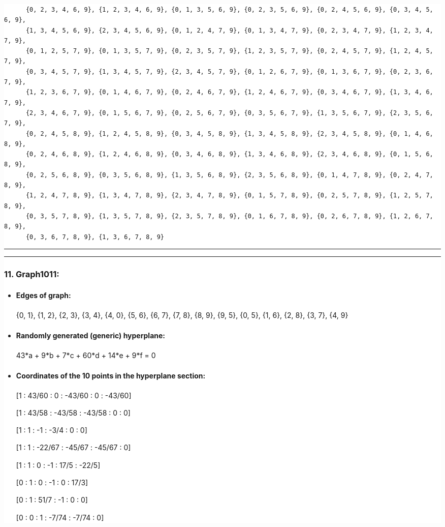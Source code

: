           {0, 2, 3, 4, 6, 9}, {1, 2, 3, 4, 6, 9}, {0, 1, 3, 5, 6, 9}, {0, 2, 3, 5, 6, 9}, {0, 2, 4, 5, 6, 9}, {0, 3, 4, 5, 6, 9},
          {1, 3, 4, 5, 6, 9}, {2, 3, 4, 5, 6, 9}, {0, 1, 2, 4, 7, 9}, {0, 1, 3, 4, 7, 9}, {0, 2, 3, 4, 7, 9}, {1, 2, 3, 4, 7, 9},
          {0, 1, 2, 5, 7, 9}, {0, 1, 3, 5, 7, 9}, {0, 2, 3, 5, 7, 9}, {1, 2, 3, 5, 7, 9}, {0, 2, 4, 5, 7, 9}, {1, 2, 4, 5, 7, 9},
          {0, 3, 4, 5, 7, 9}, {1, 3, 4, 5, 7, 9}, {2, 3, 4, 5, 7, 9}, {0, 1, 2, 6, 7, 9}, {0, 1, 3, 6, 7, 9}, {0, 2, 3, 6, 7, 9},
          {1, 2, 3, 6, 7, 9}, {0, 1, 4, 6, 7, 9}, {0, 2, 4, 6, 7, 9}, {1, 2, 4, 6, 7, 9}, {0, 3, 4, 6, 7, 9}, {1, 3, 4, 6, 7, 9},
          {2, 3, 4, 6, 7, 9}, {0, 1, 5, 6, 7, 9}, {0, 2, 5, 6, 7, 9}, {0, 3, 5, 6, 7, 9}, {1, 3, 5, 6, 7, 9}, {2, 3, 5, 6, 7, 9},
          {0, 2, 4, 5, 8, 9}, {1, 2, 4, 5, 8, 9}, {0, 3, 4, 5, 8, 9}, {1, 3, 4, 5, 8, 9}, {2, 3, 4, 5, 8, 9}, {0, 1, 4, 6, 8, 9},
          {0, 2, 4, 6, 8, 9}, {1, 2, 4, 6, 8, 9}, {0, 3, 4, 6, 8, 9}, {1, 3, 4, 6, 8, 9}, {2, 3, 4, 6, 8, 9}, {0, 1, 5, 6, 8, 9},
          {0, 2, 5, 6, 8, 9}, {0, 3, 5, 6, 8, 9}, {1, 3, 5, 6, 8, 9}, {2, 3, 5, 6, 8, 9}, {0, 1, 4, 7, 8, 9}, {0, 2, 4, 7, 8, 9},
          {1, 2, 4, 7, 8, 9}, {1, 3, 4, 7, 8, 9}, {2, 3, 4, 7, 8, 9}, {0, 1, 5, 7, 8, 9}, {0, 2, 5, 7, 8, 9}, {1, 2, 5, 7, 8, 9},
          {0, 3, 5, 7, 8, 9}, {1, 3, 5, 7, 8, 9}, {2, 3, 5, 7, 8, 9}, {0, 1, 6, 7, 8, 9}, {0, 2, 6, 7, 8, 9}, {1, 2, 6, 7, 8, 9},
          {0, 3, 6, 7, 8, 9}, {1, 3, 6, 7, 8, 9}


---
---


### 11. Graph1011:

* #### Edges of graph:

   {0, 1}, {1, 2}, {2, 3}, {3, 4}, {4, 0}, {5, 6}, {6, 7}, {7, 8}, {8, 9}, {9, 5}, {0, 5}, {1, 6}, {2, 8}, {3, 7}, {4, 9}


* #### Randomly generated (generic) hyperplane:

   43\*a + 9\*b + 7\*c + 60\*d + 14\*e + 9\*f = 0


* #### Coordinates of the 10 points in the hyperplane section:

   [1 : 43/60 : 0 : -43/60 : 0 : -43/60]

   [1 : 43/58 : -43/58 : -43/58 : 0 : 0]

   [1 : 1 : -1 : -3/4 : 0 : 0]

   [1 : 1 : -22/67 : -45/67 : -45/67 : 0]

   [1 : 1 : 0 : -1 : 17/5 : -22/5]

   [0 : 1 : 0 : -1 : 0 : 17/3]

   [0 : 1 : 51/7 : -1 : 0 : 0]

   [0 : 0 : 1 : -7/74 : -7/74 : 0]
